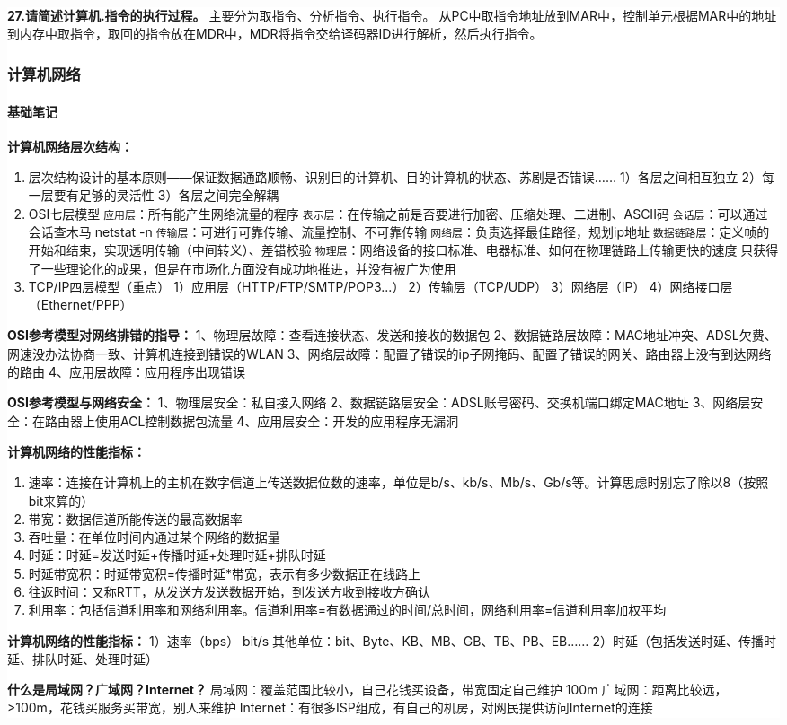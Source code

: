 **27.请简述计算机.指令的执行过程。**
主要分为取指令、分析指令、执行指令。
从PC中取指令地址放到MAR中，控制单元根据MAR中的地址到内存中取指令，取回的指令放在MDR中，MDR将指令交给译码器ID进行解析，然后执行指令。

### 计算机网络
#### 基础笔记
**计算机网络层次结构：**
1. 层次结构设计的基本原则——保证数据通路顺畅、识别目的计算机、目的计算机的状态、苏剧是否错误……
1）各层之间相互独立
2）每一层要有足够的灵活性
3）各层之间完全解耦
2. OSI七层模型
`应用层`：所有能产生网络流量的程序
`表示层`：在传输之前是否要进行加密、压缩处理、二进制、ASCII码
`会话层`：可以通过会话查木马 netstat -n
`传输层`：可进行可靠传输、流量控制、不可靠传输
`网络层`：负责选择最佳路径，规划ip地址
`数据链路层`：定义帧的开始和结束，实现透明传输（中间转义）、差错校验
`物理层`：网络设备的接口标准、电器标准、如何在物理链路上传输更快的速度
只获得了一些理论化的成果，但是在市场化方面没有成功地推进，并没有被广为使用
3. TCP/IP四层模型（重点）
1）应用层（HTTP/FTP/SMTP/POP3...）
2）传输层（TCP/UDP）
3）网络层（IP）
4）网络接口层（Ethernet/PPP） 

**OSI参考模型对网络排错的指导：**
1、物理层故障：查看连接状态、发送和接收的数据包
2、数据链路层故障：MAC地址冲突、ADSL欠费、网速没办法协商一致、计算机连接到错误的WLAN
3、网络层故障：配置了错误的ip子网掩码、配置了错误的网关、路由器上没有到达网络的路由
4、应用层故障：应用程序出现错误

**OSI参考模型与网络安全：**
1、物理层安全：私自接入网络
2、数据链路层安全：ADSL账号密码、交换机端口绑定MAC地址
3、网络层安全：在路由器上使用ACL控制数据包流量
4、应用层安全：开发的应用程序无漏洞

**计算机网络的性能指标：**
1. 速率：连接在计算机上的主机在数字信道上传送数据位数的速率，单位是b/s、kb/s、Mb/s、Gb/s等。计算思虑时别忘了除以8（按照bit来算的）
2. 带宽：数据信道所能传送的最高数据率
3. 吞吐量：在单位时间内通过某个网络的数据量
4. 时延：时延=发送时延+传播时延+处理时延+排队时延
5. 时延带宽积：时延带宽积=传播时延*带宽，表示有多少数据正在线路上
6. 往返时间：又称RTT，从发送方发送数据开始，到发送方收到接收方确认
7. 利用率：包括信道利用率和网络利用率。信道利用率=有数据通过的时间/总时间，网络利用率=信道利用率加权平均

**计算机网络的性能指标：**
1）速率（bps） bit/s
其他单位：bit、Byte、KB、MB、GB、TB、PB、EB……
2）时延（包括发送时延、传播时延、排队时延、处理时延）

**什么是局域网？广域网？Internet？**
局域网：覆盖范围比较小，自己花钱买设备，带宽固定自己维护 100m 
广域网：距离比较远，>100m，花钱买服务买带宽，别人来维护
Internet：有很多ISP组成，有自己的机房，对网民提供访问Internet的连接
